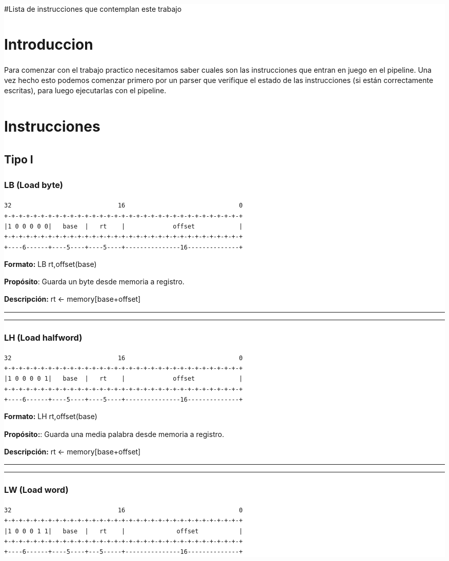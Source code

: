 #Lista de instrucciones que contemplan este trabajo

# Introduccion #

Para comenzar con el trabajo practico necesitamos saber cuales son las instrucciones que entran en juego en el pipeline. Una vez hecho esto podemos comenzar primero por un parser que verifique el estado de las instrucciones (si están correctamente escritas), para luego ejecutarlas con el pipeline.

# Instrucciones #

## Tipo I ##
### LB (Load byte) ###
```
32                             16                               0
+-+-+-+-+-+-+-+-+-+-+-+-+-+-+-+-+-+-+-+-+-+-+-+-+-+-+-+-+-+-+-+-+
|1 0 0 0 0 0|   base  |   rt    |             offset            |
+-+-+-+-+-+-+-+-+-+-+-+-+-+-+-+-+-+-+-+-+-+-+-+-+-+-+-+-+-+-+-+-+
+----6------+----5----+----5----+---------------16--------------+
```

**Formato:**           LB rt,offset(base)

**Propósito**:         Guarda un byte desde memoria a registro.

**Descripción:** rt ← memory[base+offset]

---


---

### LH (Load halfword) ###
```
32                             16                               0
+-+-+-+-+-+-+-+-+-+-+-+-+-+-+-+-+-+-+-+-+-+-+-+-+-+-+-+-+-+-+-+-+
|1 0 0 0 0 1|   base  |   rt    |             offset            |
+-+-+-+-+-+-+-+-+-+-+-+-+-+-+-+-+-+-+-+-+-+-+-+-+-+-+-+-+-+-+-+-+
+----6------+----5----+----5----+---------------16--------------+
```

**Formato:** LH rt,offset(base)

**Propósito:**: Guarda una media palabra desde memoria a registro.

**Descripción:** rt ← memory[base+offset]

---


---

### LW (Load word) ###
```
32                             16                               0
+-+-+-+-+-+-+-+-+-+-+-+-+-+-+-+-+-+-+-+-+-+-+-+-+-+-+-+-+-+-+-+-+
|1 0 0 0 1 1|   base  |   rt    |              offset           |
+-+-+-+-+-+-+-+-+-+-+-+-+-+-+-+-+-+-+-+-+-+-+-+-+-+-+-+-+-+-+-+-+
+----6------+----5----+---5-----+---------------16--------------+
```

